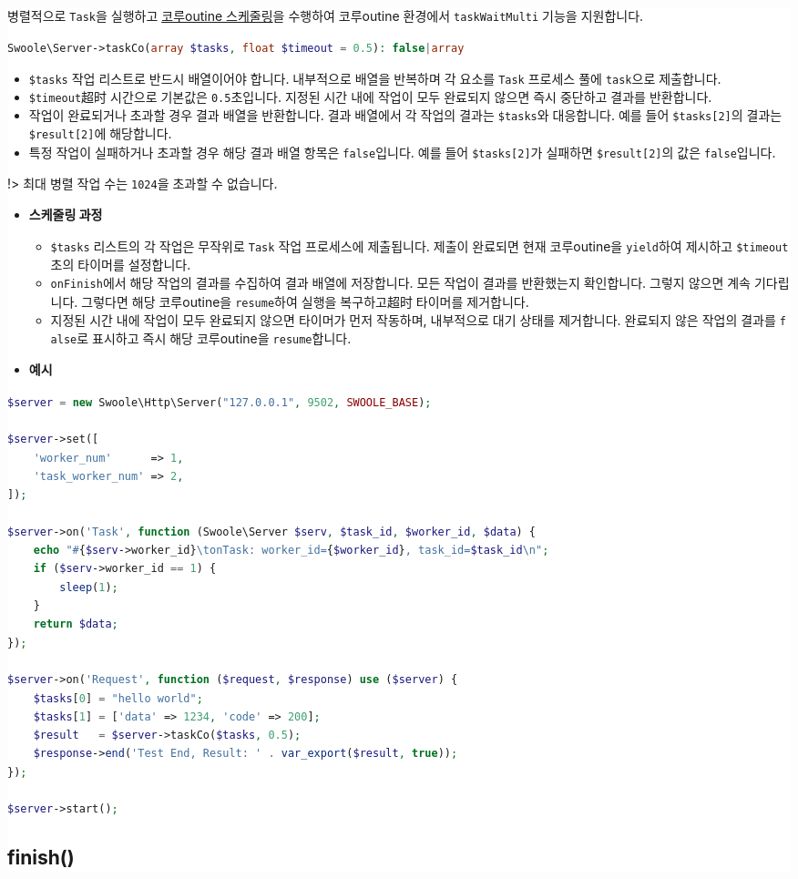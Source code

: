 병렬적으로 `Task`을 실행하고 [코루outine 스케줄링](/coroutine?id=코루outine%EC%96%B4%EB%A1%9C)을 수행하여 코루outine 환경에서 `taskWaitMulti` 기능을 지원합니다.

```php
Swoole\Server->taskCo(array $tasks, float $timeout = 0.5): false|array
```
  
* `$tasks` 작업 리스트로 반드시 배열이어야 합니다. 내부적으로 배열을 반복하며 각 요소를 `Task` 프로세스 풀에 `task`으로 제출합니다.
* `$timeout`超时 시간으로 기본값은 `0.5`초입니다. 지정된 시간 내에 작업이 모두 완료되지 않으면 즉시 중단하고 결과를 반환합니다.
* 작업이 완료되거나 초과할 경우 결과 배열을 반환합니다. 결과 배열에서 각 작업의 결과는 `$tasks`와 대응합니다. 예를 들어 `$tasks[2]`의 결과는 `$result[2]`에 해당합니다.
* 특정 작업이 실패하거나 초과할 경우 해당 결과 배열 항목은 `false`입니다. 예를 들어 `$tasks[2]`가 실패하면 `$result[2]`의 값은 `false`입니다.

!> 최대 병렬 작업 수는 `1024`을 초과할 수 없습니다.  

  * **스케줄링 과정**

    * `$tasks` 리스트의 각 작업은 무작위로 `Task` 작업 프로세스에 제출됩니다. 제출이 완료되면 현재 코루outine을 `yield`하여 제시하고 `$timeout`초의 타이머를 설정합니다.
    * `onFinish`에서 해당 작업의 결과를 수집하여 결과 배열에 저장합니다. 모든 작업이 결과를 반환했는지 확인합니다. 그렇지 않으면 계속 기다립니다. 그렇다면 해당 코루outine을 `resume`하여 실행을 복구하고超时 타이머를 제거합니다.
    * 지정된 시간 내에 작업이 모두 완료되지 않으면 타이머가 먼저 작동하며, 내부적으로 대기 상태를 제거합니다. 완료되지 않은 작업의 결과를 `false`로 표시하고 즉시 해당 코루outine을 `resume`합니다.

  * **예시**

```php
$server = new Swoole\Http\Server("127.0.0.1", 9502, SWOOLE_BASE);

$server->set([
    'worker_num'      => 1,
    'task_worker_num' => 2,
]);

$server->on('Task', function (Swoole\Server $serv, $task_id, $worker_id, $data) {
    echo "#{$serv->worker_id}\tonTask: worker_id={$worker_id}, task_id=$task_id\n";
    if ($serv->worker_id == 1) {
        sleep(1);
    }
    return $data;
});

$server->on('Request', function ($request, $response) use ($server) {
    $tasks[0] = "hello world";
    $tasks[1] = ['data' => 1234, 'code' => 200];
    $result   = $server->taskCo($tasks, 0.5);
    $response->end('Test End, Result: ' . var_export($result, true));
});

$server->start();
```


## finish()
